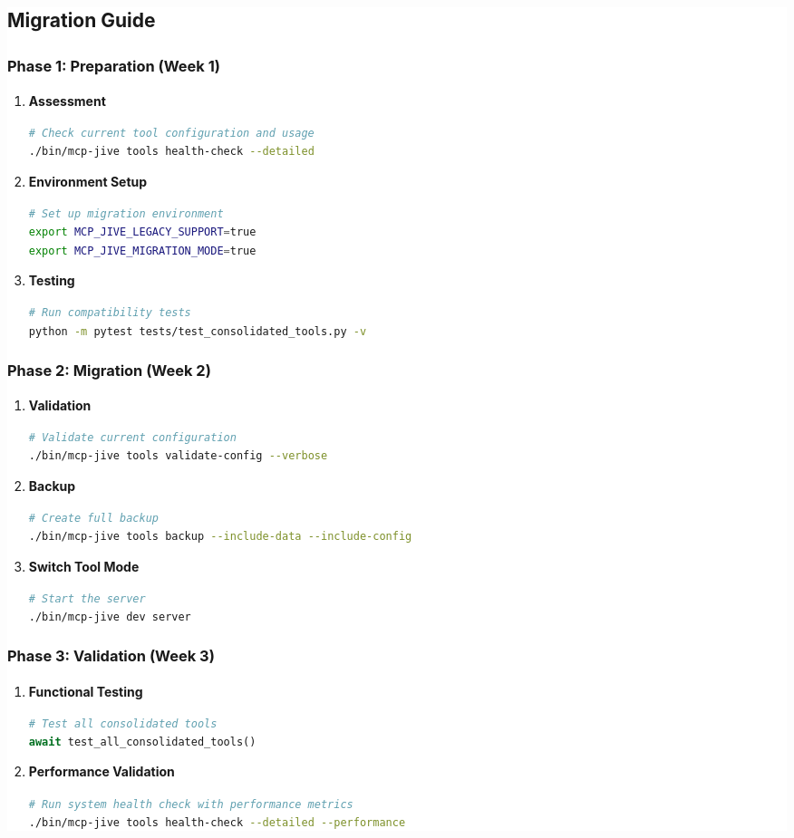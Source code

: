 ## Migration Guide

### Phase 1: Preparation (Week 1)

1. **Assessment**
   ```bash
   # Check current tool configuration and usage
   ./bin/mcp-jive tools health-check --detailed
   ```

2. **Environment Setup**
   ```bash
   # Set up migration environment
   export MCP_JIVE_LEGACY_SUPPORT=true
   export MCP_JIVE_MIGRATION_MODE=true
   ```

3. **Testing**
   ```bash
   # Run compatibility tests
   python -m pytest tests/test_consolidated_tools.py -v
   ```

### Phase 2: Migration (Week 2)

1. **Validation**
   ```bash
   # Validate current configuration
   ./bin/mcp-jive tools validate-config --verbose
   ```

2. **Backup**
   ```bash
   # Create full backup
   ./bin/mcp-jive tools backup --include-data --include-config
   ```

3. **Switch Tool Mode**
   ```bash
   # Start the server
   ./bin/mcp-jive dev server
   ```

### Phase 3: Validation (Week 3)

1. **Functional Testing**
   ```python
   # Test all consolidated tools
   await test_all_consolidated_tools()
   ```

2. **Performance Validation**
   ```bash
   # Run system health check with performance metrics
   ./bin/mcp-jive tools health-check --detailed --performance
   ```
